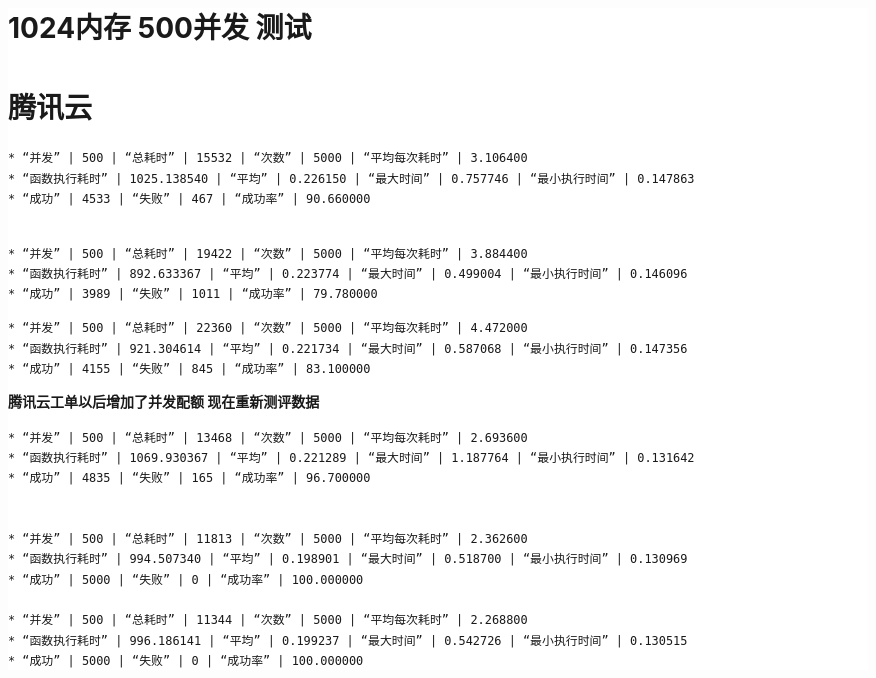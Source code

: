 
# 1024内存 500并发 测试
# 腾讯云

```
* “并发” | 500 | “总耗时” | 15532 | “次数” | 5000 | “平均每次耗时” | 3.106400
* “函数执行耗时” | 1025.138540 | “平均” | 0.226150 | “最大时间” | 0.757746 | “最小执行时间” | 0.147863
* “成功” | 4533 | “失败” | 467 | “成功率” | 90.660000


```
```
* “并发” | 500 | “总耗时” | 19422 | “次数” | 5000 | “平均每次耗时” | 3.884400
* “函数执行耗时” | 892.633367 | “平均” | 0.223774 | “最大时间” | 0.499004 | “最小执行时间” | 0.146096
* “成功” | 3989 | “失败” | 1011 | “成功率” | 79.780000
```

```
* “并发” | 500 | “总耗时” | 22360 | “次数” | 5000 | “平均每次耗时” | 4.472000
* “函数执行耗时” | 921.304614 | “平均” | 0.221734 | “最大时间” | 0.587068 | “最小执行时间” | 0.147356
* “成功” | 4155 | “失败” | 845 | “成功率” | 83.100000

```

**腾讯云工单以后增加了并发配额 现在重新测评数据**


```
* “并发” | 500 | “总耗时” | 13468 | “次数” | 5000 | “平均每次耗时” | 2.693600
* “函数执行耗时” | 1069.930367 | “平均” | 0.221289 | “最大时间” | 1.187764 | “最小执行时间” | 0.131642
* “成功” | 4835 | “失败” | 165 | “成功率” | 96.700000


* “并发” | 500 | “总耗时” | 11813 | “次数” | 5000 | “平均每次耗时” | 2.362600
* “函数执行耗时” | 994.507340 | “平均” | 0.198901 | “最大时间” | 0.518700 | “最小执行时间” | 0.130969
* “成功” | 5000 | “失败” | 0 | “成功率” | 100.000000

* “并发” | 500 | “总耗时” | 11344 | “次数” | 5000 | “平均每次耗时” | 2.268800
* “函数执行耗时” | 996.186141 | “平均” | 0.199237 | “最大时间” | 0.542726 | “最小执行时间” | 0.130515
* “成功” | 5000 | “失败” | 0 | “成功率” | 100.000000

```